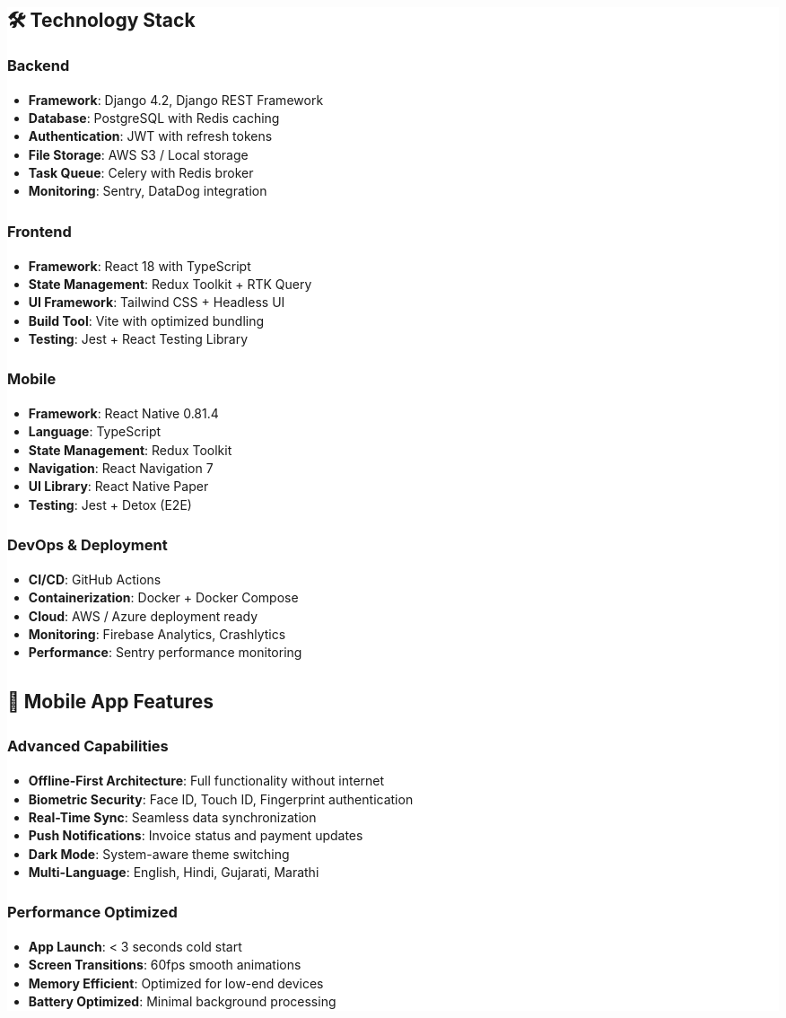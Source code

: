 ## 🛠️ Technology Stack

### Backend
- **Framework**: Django 4.2, Django REST Framework
- **Database**: PostgreSQL with Redis caching
- **Authentication**: JWT with refresh tokens
- **File Storage**: AWS S3 / Local storage
- **Task Queue**: Celery with Redis broker
- **Monitoring**: Sentry, DataDog integration

### Frontend
- **Framework**: React 18 with TypeScript
- **State Management**: Redux Toolkit + RTK Query
- **UI Framework**: Tailwind CSS + Headless UI
- **Build Tool**: Vite with optimized bundling
- **Testing**: Jest + React Testing Library

### Mobile
- **Framework**: React Native 0.81.4
- **Language**: TypeScript
- **State Management**: Redux Toolkit
- **Navigation**: React Navigation 7
- **UI Library**: React Native Paper
- **Testing**: Jest + Detox (E2E)

### DevOps & Deployment
- **CI/CD**: GitHub Actions
- **Containerization**: Docker + Docker Compose
- **Cloud**: AWS / Azure deployment ready
- **Monitoring**: Firebase Analytics, Crashlytics
- **Performance**: Sentry performance monitoring

## 📱 Mobile App Features

### Advanced Capabilities
- **Offline-First Architecture**: Full functionality without internet
- **Biometric Security**: Face ID, Touch ID, Fingerprint authentication
- **Real-Time Sync**: Seamless data synchronization
- **Push Notifications**: Invoice status and payment updates
- **Dark Mode**: System-aware theme switching
- **Multi-Language**: English, Hindi, Gujarati, Marathi

### Performance Optimized
- **App Launch**: < 3 seconds cold start
- **Screen Transitions**: 60fps smooth animations
- **Memory Efficient**: Optimized for low-end devices
- **Battery Optimized**: Minimal background processing
